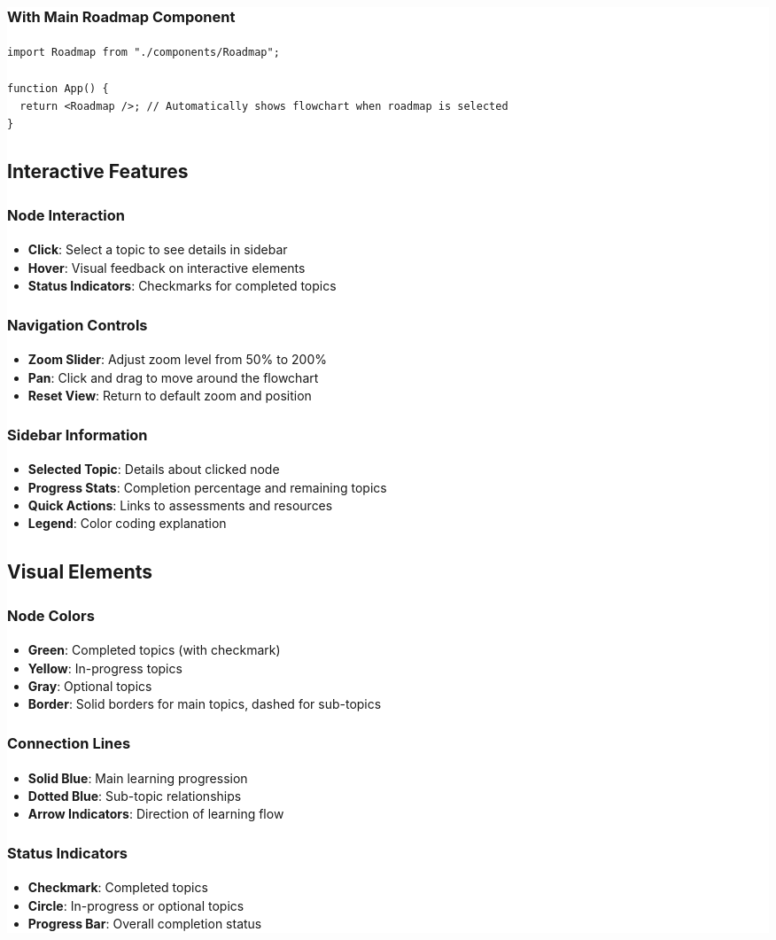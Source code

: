 ### With Main Roadmap Component

```tsx
import Roadmap from "./components/Roadmap";

function App() {
  return <Roadmap />; // Automatically shows flowchart when roadmap is selected
}
```

## Interactive Features

### **Node Interaction**

- **Click**: Select a topic to see details in sidebar
- **Hover**: Visual feedback on interactive elements
- **Status Indicators**: Checkmarks for completed topics

### **Navigation Controls**

- **Zoom Slider**: Adjust zoom level from 50% to 200%
- **Pan**: Click and drag to move around the flowchart
- **Reset View**: Return to default zoom and position

### **Sidebar Information**

- **Selected Topic**: Details about clicked node
- **Progress Stats**: Completion percentage and remaining topics
- **Quick Actions**: Links to assessments and resources
- **Legend**: Color coding explanation

## Visual Elements

### **Node Colors**

- **Green**: Completed topics (with checkmark)
- **Yellow**: In-progress topics
- **Gray**: Optional topics
- **Border**: Solid borders for main topics, dashed for sub-topics

### **Connection Lines**

- **Solid Blue**: Main learning progression
- **Dotted Blue**: Sub-topic relationships
- **Arrow Indicators**: Direction of learning flow

### **Status Indicators**

- **Checkmark**: Completed topics
- **Circle**: In-progress or optional topics
- **Progress Bar**: Overall completion status
